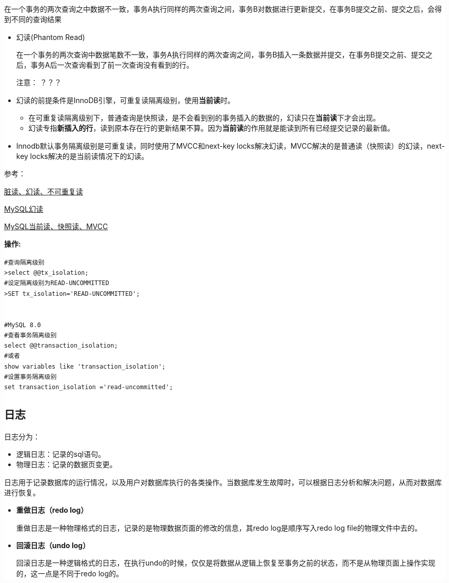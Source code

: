   在一个事务的两次查询之中数据不一致，事务A执行同样的两次查询之间，事务B对数据进行更新提交，在事务B提交之前、提交之后，会得到不同的查询结果  

- 幻读(Phantom Read)

  在一个事务的两次查询中数据笔数不一致，事务A执行同样的两次查询之间，事务B插入一条数据并提交，在事务B提交之前、提交之后，事务A后一次查询看到了前一次查询没有看到的行。

  

  注意：  ？？？

- 幻读的前提条件是InnoDB引擎，可重复读隔离级别，使用**当前读**时。
  - 在可重复读隔离级别下，普通查询是快照读，是不会看到别的事务插入的数据的，幻读只在**当前读**下才会出现。
  - 幻读专指**新插入的行**，读到原本存在行的更新结果不算。因为**当前读**的作用就是能读到所有已经提交记录的最新值。

- Innodb默认事务隔离级别是可重复读，同时使用了MVCC和next-key locks解决幻读，MVCC解决的是普通读（快照读）的幻读，next-key locks解决的是当前读情况下的幻读。  

参考：

[脏读、幻读、不可重复读](https://www.cnblogs.com/l-y-h/p/12458777.html#_label0_3)

[MySQL幻读](https://www.jianshu.com/p/c53c8ab650b5)

[MySQL当前读、快照读、MVCC](https://www.cnblogs.com/wwcom123/p/10727194.html)



**操作:**

```mysql
#查询隔离级别
>select @@tx_isolation;    
#设定隔离级别为READ-UNCOMMITTED
>SET tx_isolation='READ-UNCOMMITTED';


#MySQL 8.0
#查看事务隔离级别
select @@transaction_isolation;
#或者
show variables like 'transaction_isolation';
#设置事务隔离级别
set transaction_isolation ='read-uncommitted';
```



## 日志

日志分为：

- 逻辑日志：记录的sql语句。
- 物理日志：记录的数据页变更。

日志用于记录数据库的运行情况，以及用户对数据库执行的各类操作。当数据库发生故障时，可以根据日志分析和解决问题，从而对数据库进行恢复。

- **重做日志（redo log）** 

  重做日志是一种物理格式的日志，记录的是物理数据页面的修改的信息，其redo log是顺序写入redo log file的物理文件中去的。

- **回滚日志（undo log）**

  回滚日志是一种逻辑格式的日志，在执行undo的时候，仅仅是将数据从逻辑上恢复至事务之前的状态，而不是从物理页面上操作实现的，这一点是不同于redo log的。
